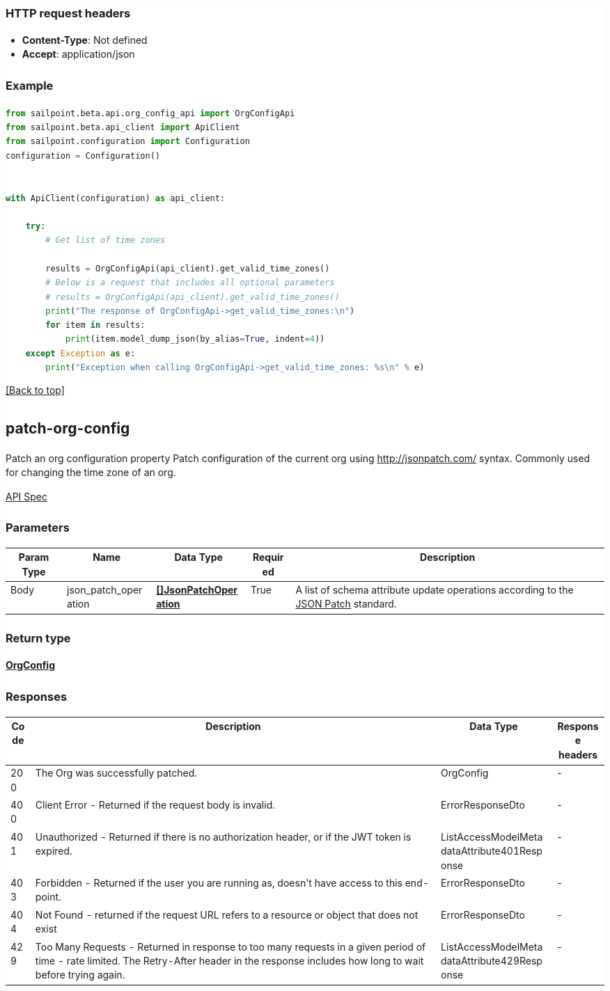 ### HTTP request headers
 - **Content-Type**: Not defined
 - **Accept**: application/json

### Example

```python
from sailpoint.beta.api.org_config_api import OrgConfigApi
from sailpoint.beta.api_client import ApiClient
from sailpoint.configuration import Configuration
configuration = Configuration()


with ApiClient(configuration) as api_client:

    try:
        # Get list of time zones
        
        results = OrgConfigApi(api_client).get_valid_time_zones()
        # Below is a request that includes all optional parameters
        # results = OrgConfigApi(api_client).get_valid_time_zones()
        print("The response of OrgConfigApi->get_valid_time_zones:\n")
        for item in results:
            print(item.model_dump_json(by_alias=True, indent=4))
    except Exception as e:
        print("Exception when calling OrgConfigApi->get_valid_time_zones: %s\n" % e)
```



[[Back to top]](#) 

## patch-org-config
Patch an org configuration property
Patch configuration of the current org using http://jsonpatch.com/ syntax.  Commonly used for changing the time zone of an org.

[API Spec](https://developer.sailpoint.com/docs/api/beta/patch-org-config)

### Parameters 

Param Type | Name | Data Type | Required  | Description
------------- | ------------- | ------------- | ------------- | ------------- 
 Body  | json_patch_operation | [**[]JsonPatchOperation**](../models/json-patch-operation) | True  | A list of schema attribute update operations according to the [JSON Patch](https://tools.ietf.org/html/rfc6902) standard.

### Return type
[**OrgConfig**](../models/org-config)

### Responses
Code | Description  | Data Type | Response headers |
------------- | ------------- | ------------- |------------------|
200 | The Org was successfully patched. | OrgConfig |  -  |
400 | Client Error - Returned if the request body is invalid. | ErrorResponseDto |  -  |
401 | Unauthorized - Returned if there is no authorization header, or if the JWT token is expired. | ListAccessModelMetadataAttribute401Response |  -  |
403 | Forbidden - Returned if the user you are running as, doesn&#39;t have access to this end-point. | ErrorResponseDto |  -  |
404 | Not Found - returned if the request URL refers to a resource or object that does not exist | ErrorResponseDto |  -  |
429 | Too Many Requests - Returned in response to too many requests in a given period of time - rate limited. The Retry-After header in the response includes how long to wait before trying again. | ListAccessModelMetadataAttribute429Response |  -  |